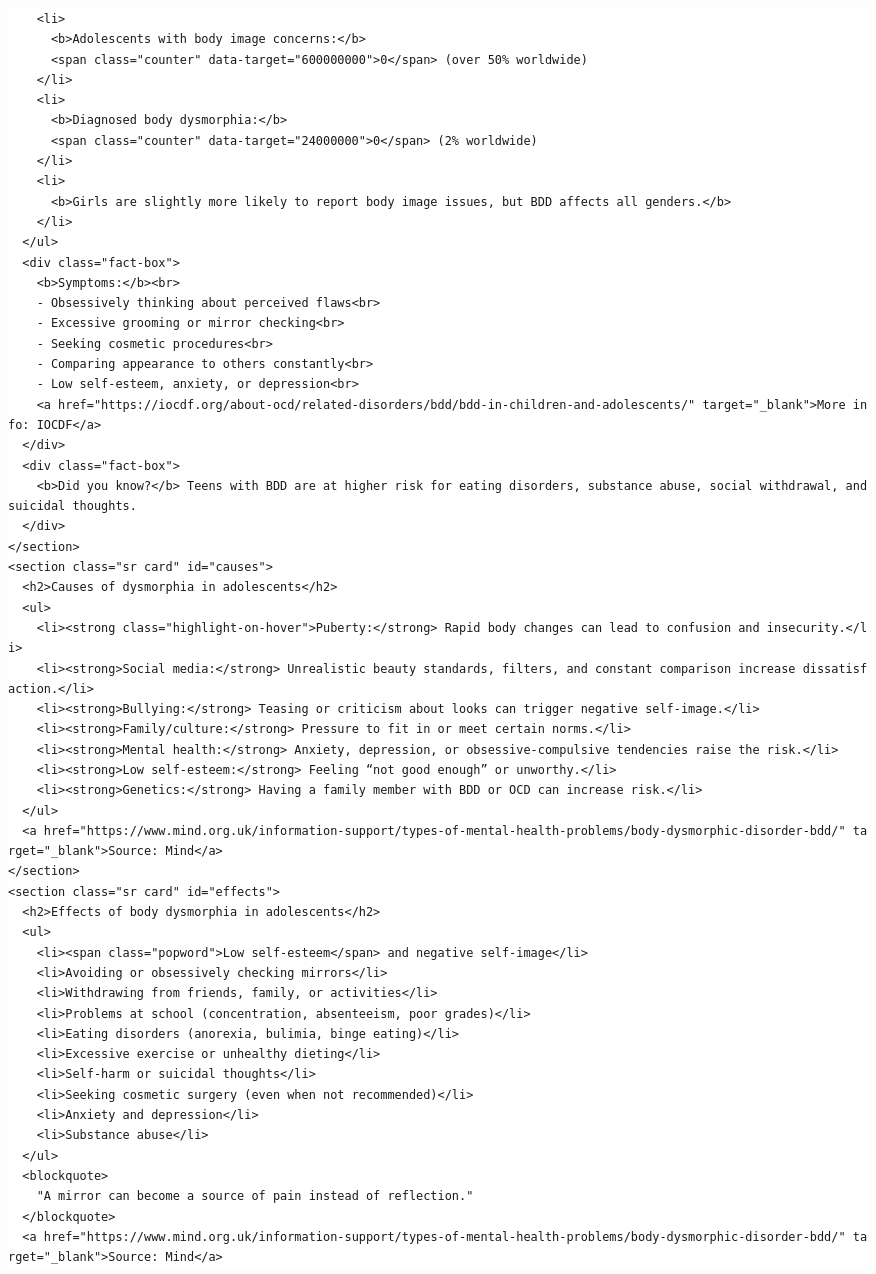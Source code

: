         <li>
          <b>Adolescents with body image concerns:</b>
          <span class="counter" data-target="600000000">0</span> (over 50% worldwide)
        </li>
        <li>
          <b>Diagnosed body dysmorphia:</b>
          <span class="counter" data-target="24000000">0</span> (2% worldwide)
        </li>
        <li>
          <b>Girls are slightly more likely to report body image issues, but BDD affects all genders.</b>
        </li>
      </ul>
      <div class="fact-box">
        <b>Symptoms:</b><br>
        - Obsessively thinking about perceived flaws<br>
        - Excessive grooming or mirror checking<br>
        - Seeking cosmetic procedures<br>
        - Comparing appearance to others constantly<br>
        - Low self-esteem, anxiety, or depression<br>
        <a href="https://iocdf.org/about-ocd/related-disorders/bdd/bdd-in-children-and-adolescents/" target="_blank">More info: IOCDF</a>
      </div>
      <div class="fact-box">
        <b>Did you know?</b> Teens with BDD are at higher risk for eating disorders, substance abuse, social withdrawal, and suicidal thoughts.
      </div>
    </section>
    <section class="sr card" id="causes">
      <h2>Causes of dysmorphia in adolescents</h2>
      <ul>
        <li><strong class="highlight-on-hover">Puberty:</strong> Rapid body changes can lead to confusion and insecurity.</li>
        <li><strong>Social media:</strong> Unrealistic beauty standards, filters, and constant comparison increase dissatisfaction.</li>
        <li><strong>Bullying:</strong> Teasing or criticism about looks can trigger negative self-image.</li>
        <li><strong>Family/culture:</strong> Pressure to fit in or meet certain norms.</li>
        <li><strong>Mental health:</strong> Anxiety, depression, or obsessive-compulsive tendencies raise the risk.</li>
        <li><strong>Low self-esteem:</strong> Feeling “not good enough” or unworthy.</li>
        <li><strong>Genetics:</strong> Having a family member with BDD or OCD can increase risk.</li>
      </ul>
      <a href="https://www.mind.org.uk/information-support/types-of-mental-health-problems/body-dysmorphic-disorder-bdd/" target="_blank">Source: Mind</a>
    </section>
    <section class="sr card" id="effects">
      <h2>Effects of body dysmorphia in adolescents</h2>
      <ul>
        <li><span class="popword">Low self-esteem</span> and negative self-image</li>
        <li>Avoiding or obsessively checking mirrors</li>
        <li>Withdrawing from friends, family, or activities</li>
        <li>Problems at school (concentration, absenteeism, poor grades)</li>
        <li>Eating disorders (anorexia, bulimia, binge eating)</li>
        <li>Excessive exercise or unhealthy dieting</li>
        <li>Self-harm or suicidal thoughts</li>
        <li>Seeking cosmetic surgery (even when not recommended)</li>
        <li>Anxiety and depression</li>
        <li>Substance abuse</li>
      </ul>
      <blockquote>
        "A mirror can become a source of pain instead of reflection."
      </blockquote>
      <a href="https://www.mind.org.uk/information-support/types-of-mental-health-problems/body-dysmorphic-disorder-bdd/" target="_blank">Source: Mind</a>